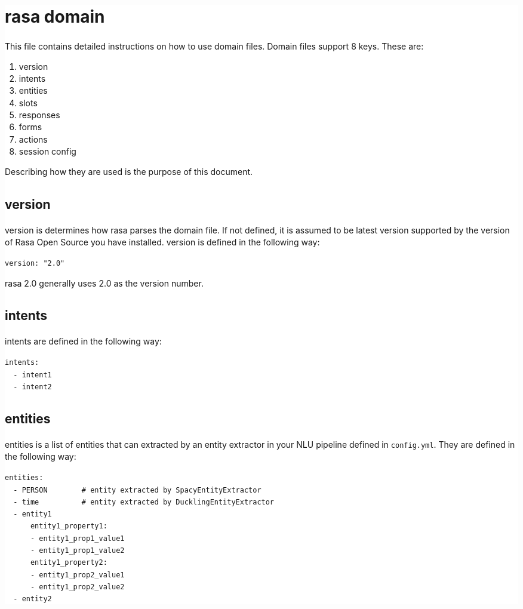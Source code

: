 # rasa domain

This file contains detailed instructions on how to use domain files. Domain files support 8 keys. These are:

1. version
2. intents
3. entities
4. slots
5. responses
6. forms
7. actions
8. session config

Describing how they are used is the purpose of this document.

## version

version is determines how rasa parses the domain file. If not defined, it is assumed to be latest version supported by the version of Rasa Open Source you have installed. version is defined in the following way:

```
version: "2.0"
```

rasa 2.0 generally uses 2.0 as the version number.

## intents

intents are defined in the following way:

```
intents:
  - intent1
  - intent2
```

## entities

entities is a list of entities that can extracted by an entity extractor in your NLU pipeline defined in `config.yml`. They are defined in the following way:

```
entities:
  - PERSON        # entity extracted by SpacyEntityExtractor
  - time          # entity extracted by DucklingEntityExtractor
  - entity1
      entity1_property1:
      - entity1_prop1_value1
      - entity1_prop1_value2
      entity1_property2:
      - entity1_prop2_value1
      - entity1_prop2_value2
  - entity2
```
